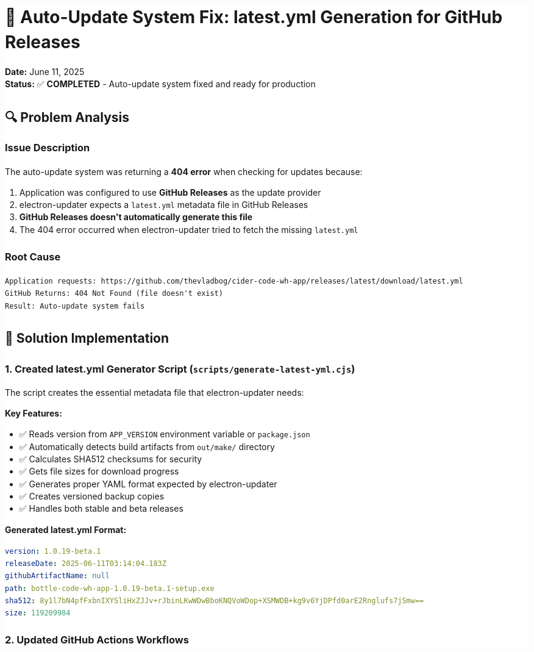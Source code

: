 # 🎉 Auto-Update System Fix: latest.yml Generation for GitHub Releases

**Date:** June 11, 2025  
**Status:** ✅ **COMPLETED** - Auto-update system fixed and ready for production  

## 🔍 Problem Analysis

### Issue Description
The auto-update system was returning a **404 error** when checking for updates because:
1. Application was configured to use **GitHub Releases** as the update provider
2. electron-updater expects a `latest.yml` metadata file in GitHub Releases
3. **GitHub Releases doesn't automatically generate this file**
4. The 404 error occurred when electron-updater tried to fetch the missing `latest.yml`

### Root Cause
```
Application requests: https://github.com/thevladbog/cider-code-wh-app/releases/latest/download/latest.yml
GitHub Returns: 404 Not Found (file doesn't exist)
Result: Auto-update system fails
```

## 🚀 Solution Implementation

### 1. **Created latest.yml Generator Script** (`scripts/generate-latest-yml.cjs`)

The script creates the essential metadata file that electron-updater needs:

**Key Features:**
- ✅ Reads version from `APP_VERSION` environment variable or `package.json`
- ✅ Automatically detects build artifacts from `out/make/` directory
- ✅ Calculates SHA512 checksums for security
- ✅ Gets file sizes for download progress
- ✅ Generates proper YAML format expected by electron-updater
- ✅ Creates versioned backup copies
- ✅ Handles both stable and beta releases

**Generated latest.yml Format:**
```yaml
version: 1.0.19-beta.1
releaseDate: 2025-06-11T03:14:04.183Z
githubArtifactName: null
path: bottle-code-wh-app-1.0.19-beta.1-setup.exe
sha512: 8y1l7bN4pfFxbnIXYSliHxZJJv+rJbinLKwWDwBboKNQVoWDop+XSMWDB+kg9v6YjDPfd0arE2Rnglufs7jSmw==
size: 119209984
```

### 2. **Updated GitHub Actions Workflows**
